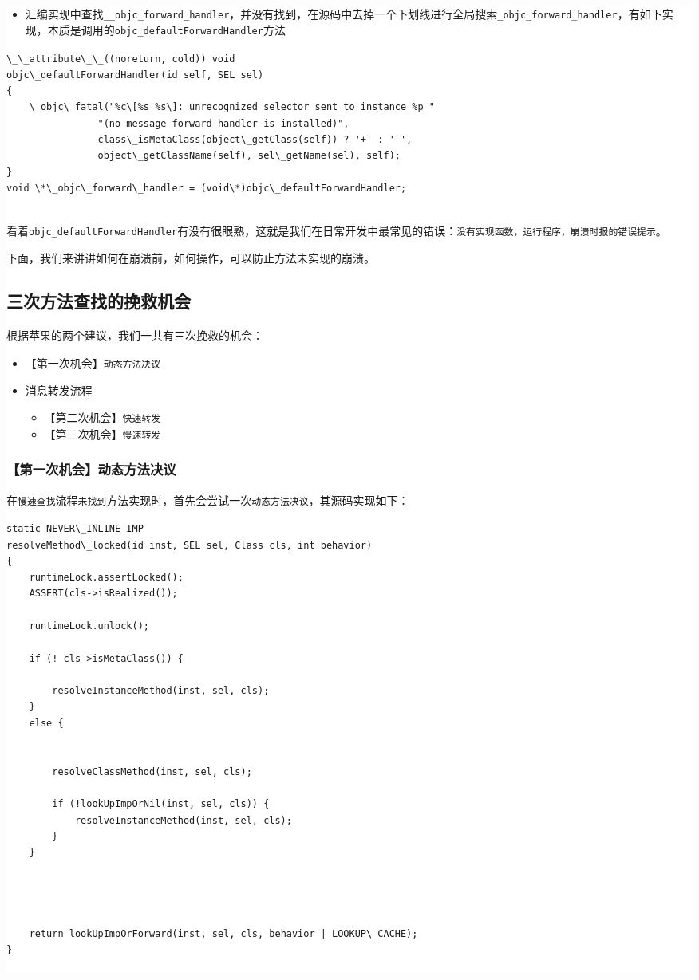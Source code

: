 *   汇编实现中查找`__objc_forward_handler`，并没有找到，在源码中去掉一个下划线进行全局搜索`_objc_forward_handler`，有如下实现，本质是调用的`objc_defaultForwardHandler`方法

```
\_\_attribute\_\_((noreturn, cold)) void
objc\_defaultForwardHandler(id self, SEL sel)
{
    \_objc\_fatal("%c\[%s %s\]: unrecognized selector sent to instance %p "
                "(no message forward handler is installed)", 
                class\_isMetaClass(object\_getClass(self)) ? '+' : '-', 
                object\_getClassName(self), sel\_getName(sel), self);
}
void \*\_objc\_forward\_handler = (void\*)objc\_defaultForwardHandler;


```

看着`objc_defaultForwardHandler`有没有很眼熟，这就是我们在日常开发中最常见的错误：`没有实现函数，运行程序，崩溃时报的错误提示`。

下面，我们来讲讲如何在崩溃前，如何操作，可以防止方法未实现的崩溃。

三次方法查找的挽救机会
-----------

根据苹果的两个建议，我们一共有三次挽救的机会：

*   【第一次机会】`动态方法决议`
    
*   消息转发流程
    
    *   【第二次机会】`快速转发`
    *   【第三次机会】`慢速转发`

### 【第一次机会】动态方法决议

在`慢速查找`流程`未找到`方法实现时，首先会尝试一次`动态方法决议`，其源码实现如下：

```
static NEVER\_INLINE IMP
resolveMethod\_locked(id inst, SEL sel, Class cls, int behavior)
{
    runtimeLock.assertLocked();
    ASSERT(cls->isRealized());

    runtimeLock.unlock();
    
    if (! cls->isMetaClass()) { 
        
        resolveInstanceMethod(inst, sel, cls);
    } 
    else {
        
        
        resolveClassMethod(inst, sel, cls);
        
        if (!lookUpImpOrNil(inst, sel, cls)) { 
            resolveInstanceMethod(inst, sel, cls);
        }
    }

    
    
    
    return lookUpImpOrForward(inst, sel, cls, behavior | LOOKUP\_CACHE);
}


```
